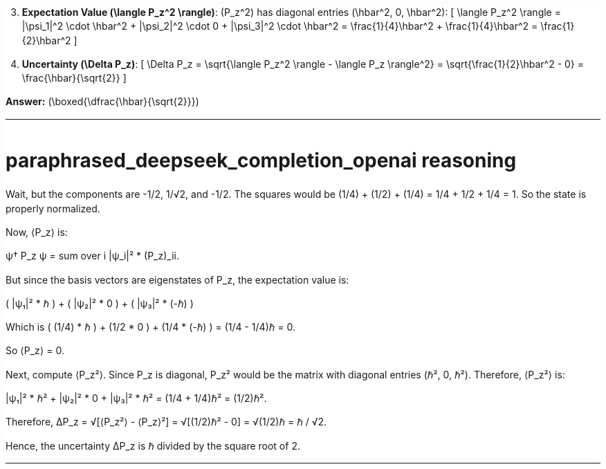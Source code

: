 3. **Expectation Value \(\langle P_z^2 \rangle\)**:
   \(P_z^2\) has diagonal entries \(\hbar^2, 0, \hbar^2\):
   \[
   \langle P_z^2 \rangle = |\psi_1|^2 \cdot \hbar^2 + |\psi_2|^2 \cdot 0 + |\psi_3|^2 \cdot \hbar^2 = \frac{1}{4}\hbar^2 + \frac{1}{4}\hbar^2 = \frac{1}{2}\hbar^2
   \]

4. **Uncertainty \(\Delta P_z\)**:
   \[
   \Delta P_z = \sqrt{\langle P_z^2 \rangle - \langle P_z \rangle^2} = \sqrt{\frac{1}{2}\hbar^2 - 0} = \frac{\hbar}{\sqrt{2}}
   \]

**Answer:** \(\boxed{\dfrac{\hbar}{\sqrt{2}}}\)

---

# paraphrased_deepseek_completion_openai reasoning

Wait, but the components are -1/2, 1/√2, and -1/2. The squares would be (1/4) + (1/2) + (1/4) = 1/4 + 1/2 + 1/4 = 1. So the state is properly normalized.

Now, ⟨P_z⟩ is:

ψ† P_z ψ = sum over i |ψ_i|² * (P_z)_ii.

But since the basis vectors are eigenstates of P_z, the expectation value is:

( |ψ₁|² * ℏ ) + ( |ψ₂|² * 0 ) + ( |ψ₃|² * (-ℏ) )

Which is ( (1/4) * ℏ ) + (1/2 * 0 ) + (1/4 * (-ℏ) ) = (1/4 - 1/4)ℏ = 0.

So ⟨P_z⟩ = 0.

Next, compute ⟨P_z²⟩. Since P_z is diagonal, P_z² would be the matrix with diagonal entries (ℏ², 0, ℏ²). Therefore, ⟨P_z²⟩ is:

|ψ₁|² * ℏ² + |ψ₂|² * 0 + |ψ₃|² * ℏ² = (1/4 + 1/4)ℏ² = (1/2)ℏ².

Therefore, ΔP_z = √[⟨P_z²⟩ - ⟨P_z⟩²] = √[(1/2)ℏ² - 0] = √(1/2)ℏ = ℏ / √2.

Hence, the uncertainty ΔP_z is ℏ divided by the square root of 2.

---

